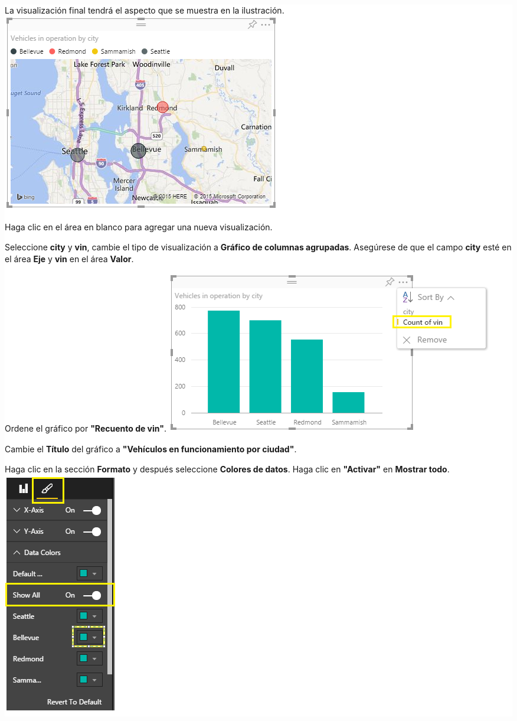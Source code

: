La visualización final tendrá el aspecto que se muestra en la ilustración. ![Automóviles conectados - Visualización final](./media/cortana-analytics-playbook-vehicle-telemetry-powerbi-dashboard/connected-cars-3.4e.png)

Haga clic en el área en blanco para agregar una nueva visualización.

Seleccione **city** y **vin**, cambie el tipo de visualización a **Gráfico de columnas agrupadas**. Asegúrese de que el campo **city** esté en el área **Eje** y **vin** en el área **Valor**.

Ordene el gráfico por **"Recuento de vin"**. ![Automóviles conectados - Recuento de vin](./media/cortana-analytics-playbook-vehicle-telemetry-powerbi-dashboard/connected-cars-3.4f.png)

Cambie el **Título** del gráfico a **"Vehículos en funcionamiento por ciudad"**.

Haga clic en la sección **Formato** y después seleccione **Colores de datos**. Haga clic en **"Activar"** en **Mostrar todo**. ![Automóviles conectados - Mostrar todos los colores de datos](./media/cortana-analytics-playbook-vehicle-telemetry-powerbi-dashboard/connected-cars-3.4g.png)
